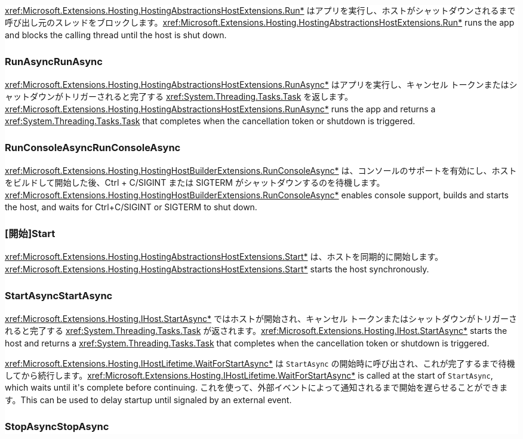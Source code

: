 <span data-ttu-id="6d1ba-327"><xref:Microsoft.Extensions.Hosting.HostingAbstractionsHostExtensions.Run*> はアプリを実行し、ホストがシャットダウンされるまで呼び出し元のスレッドをブロックします。</span><span class="sxs-lookup"><span data-stu-id="6d1ba-327"><xref:Microsoft.Extensions.Hosting.HostingAbstractionsHostExtensions.Run*> runs the app and blocks the calling thread until the host is shut down.</span></span>

### <a name="runasync"></a><span data-ttu-id="6d1ba-328">RunAsync</span><span class="sxs-lookup"><span data-stu-id="6d1ba-328">RunAsync</span></span>

<span data-ttu-id="6d1ba-329"><xref:Microsoft.Extensions.Hosting.HostingAbstractionsHostExtensions.RunAsync*> はアプリを実行し、キャンセル トークンまたはシャットダウンがトリガーされると完了する <xref:System.Threading.Tasks.Task> を返します。</span><span class="sxs-lookup"><span data-stu-id="6d1ba-329"><xref:Microsoft.Extensions.Hosting.HostingAbstractionsHostExtensions.RunAsync*> runs the app and returns a <xref:System.Threading.Tasks.Task> that completes when the cancellation token or shutdown is triggered.</span></span>

### <a name="runconsoleasync"></a><span data-ttu-id="6d1ba-330">RunConsoleAsync</span><span class="sxs-lookup"><span data-stu-id="6d1ba-330">RunConsoleAsync</span></span>

<span data-ttu-id="6d1ba-331"><xref:Microsoft.Extensions.Hosting.HostingHostBuilderExtensions.RunConsoleAsync*> は、コンソールのサポートを有効にし、ホストをビルドして開始した後、Ctrl + C/SIGINT または SIGTERM がシャットダウンするのを待機します。</span><span class="sxs-lookup"><span data-stu-id="6d1ba-331"><xref:Microsoft.Extensions.Hosting.HostingHostBuilderExtensions.RunConsoleAsync*> enables console support, builds and starts the host, and waits for Ctrl+C/SIGINT or SIGTERM to shut down.</span></span>

### <a name="start"></a><span data-ttu-id="6d1ba-332">[開始]</span><span class="sxs-lookup"><span data-stu-id="6d1ba-332">Start</span></span>

<span data-ttu-id="6d1ba-333"><xref:Microsoft.Extensions.Hosting.HostingAbstractionsHostExtensions.Start*> は、ホストを同期的に開始します。</span><span class="sxs-lookup"><span data-stu-id="6d1ba-333"><xref:Microsoft.Extensions.Hosting.HostingAbstractionsHostExtensions.Start*> starts the host synchronously.</span></span>

### <a name="startasync"></a><span data-ttu-id="6d1ba-334">StartAsync</span><span class="sxs-lookup"><span data-stu-id="6d1ba-334">StartAsync</span></span>

<span data-ttu-id="6d1ba-335"><xref:Microsoft.Extensions.Hosting.IHost.StartAsync*> ではホストが開始され、キャンセル トークンまたはシャットダウンがトリガーされると完了する <xref:System.Threading.Tasks.Task> が返されます。</span><span class="sxs-lookup"><span data-stu-id="6d1ba-335"><xref:Microsoft.Extensions.Hosting.IHost.StartAsync*> starts the host and returns a <xref:System.Threading.Tasks.Task> that completes when the cancellation token or shutdown is triggered.</span></span> 

<span data-ttu-id="6d1ba-336"><xref:Microsoft.Extensions.Hosting.IHostLifetime.WaitForStartAsync*> は `StartAsync` の開始時に呼び出され、これが完了するまで待機してから続行します。</span><span class="sxs-lookup"><span data-stu-id="6d1ba-336"><xref:Microsoft.Extensions.Hosting.IHostLifetime.WaitForStartAsync*> is called at the start of `StartAsync`, which waits until it's complete before continuing.</span></span> <span data-ttu-id="6d1ba-337">これを使って、外部イベントによって通知されるまで開始を遅らせることができます。</span><span class="sxs-lookup"><span data-stu-id="6d1ba-337">This can be used to delay startup until signaled by an external event.</span></span>

### <a name="stopasync"></a><span data-ttu-id="6d1ba-338">StopAsync</span><span class="sxs-lookup"><span data-stu-id="6d1ba-338">StopAsync</span></span>
